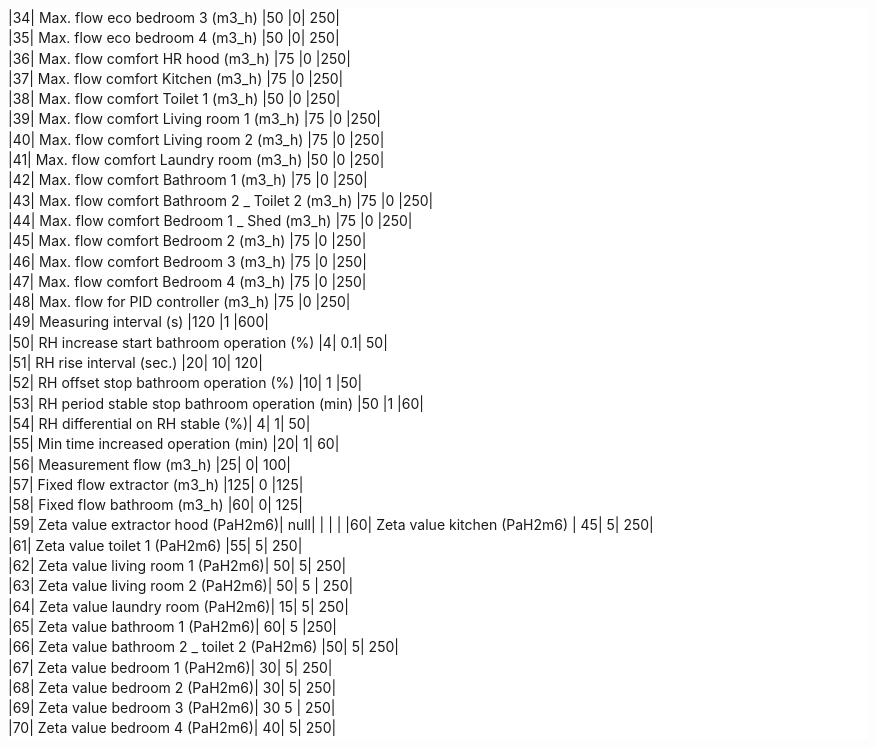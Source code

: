 |34| Max. flow eco bedroom 3 (m3_h)	|50 |0|	250|		
|35| Max. flow eco bedroom 4 (m3_h)	|50 |0|	250|		
|36| Max. flow comfort HR hood (m3_h)	|75 |0	|250|		
|37| Max. flow comfort Kitchen (m3_h)	|75 |0	|250|		
|38| Max. flow comfort Toilet 1 (m3_h)	|50 |0	|250|		
|39| Max. flow comfort Living room 1 (m3_h)	|75 |0	|250|		
|40| Max. flow comfort Living room 2 (m3_h)	|75 |0	|250|		
|41| Max. flow comfort Laundry room (m3_h)	|50 |0	|250|		
|42| Max. flow comfort Bathroom 1 (m3_h)	|75 |0	|250|		
|43| Max. flow comfort Bathroom 2 _ Toilet 2 (m3_h)	|75 |0	|250|		
|44| Max. flow comfort Bedroom 1 _ Shed (m3_h)	|75 |0	|250|		
|45| Max. flow comfort Bedroom 2 (m3_h)	|75 |0	|250|		
|46| Max. flow comfort Bedroom 3 (m3_h)	|75 |0	|250|		
|47| Max. flow comfort Bedroom 4 (m3_h)	|75 |0	|250|		
|48| Max. flow for PID controller (m3_h)	|75 |0	|250|		
|49| Measuring interval (s)	|120 |1	|600|	
|50| RH increase start bathroom operation (%)	|4| 0.1|	50|		
|51| RH rise interval (sec.)	|20| 10|	120|		
|52| RH offset stop bathroom operation (%)	|10| 1	|50|		
|53| RH period stable stop bathroom operation (min)	|50 |1	|60|		
|54| RH differential on RH stable (%)|	4| 1|	50|		
|55| Min time increased operation (min)	|20| 1|	60|		
|56| Measurement flow (m3_h)	|25| 0|	100|		
|57| Fixed flow extractor (m3_h)	|125| 0	|125|		
|58| Fixed flow bathroom (m3_h)	|60| 0|	125|		
|59| Zeta value extractor hood (PaH2m6)|	null| | | |
|60| Zeta value kitchen (PaH2m6)	| 45| 5|	250|		
|61| Zeta value toilet 1 (PaH2m6)	|55| 5|	250|		
|62| Zeta value living room 1 (PaH2m6)|	50| 5|	250|		
|63| Zeta value living room 2 (PaH2m6)|	50| 5 |	250|		
|64| Zeta value laundry room (PaH2m6)|	15| 5|	250|		
|65| Zeta value bathroom 1 (PaH2m6)|	60| 5	|250|		
|66| Zeta value bathroom 2 _ toilet 2 (PaH2m6)	|50| 5|	250|		
|67| Zeta value bedroom 1 (PaH2m6)|	30| 5|	250|		
|68| Zeta value bedroom 2 (PaH2m6)|	30| 5|	250|		
|69| Zeta value bedroom 3 (PaH2m6)|	30 5 |	250|		
|70| Zeta value bedroom 4 (PaH2m6)|	40| 5|	250|		